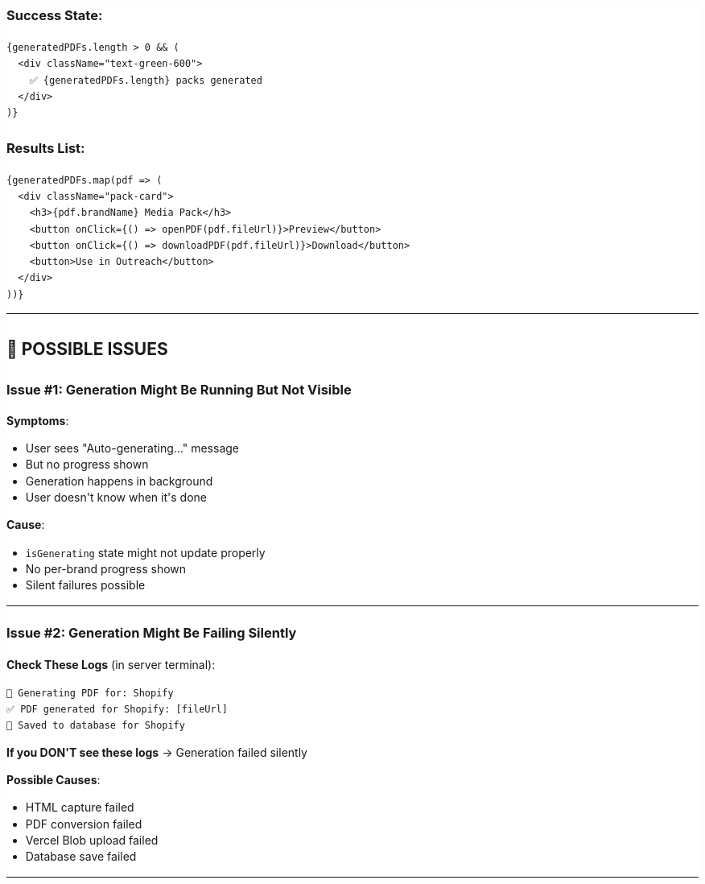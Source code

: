 ### **Success State**:
```tsx
{generatedPDFs.length > 0 && (
  <div className="text-green-600">
    ✅ {generatedPDFs.length} packs generated
  </div>
)}
```

### **Results List**:
```tsx
{generatedPDFs.map(pdf => (
  <div className="pack-card">
    <h3>{pdf.brandName} Media Pack</h3>
    <button onClick={() => openPDF(pdf.fileUrl)}>Preview</button>
    <button onClick={() => downloadPDF(pdf.fileUrl)}>Download</button>
    <button>Use in Outreach</button>
  </div>
))}
```

---

## 🐛 POSSIBLE ISSUES

### **Issue #1: Generation Might Be Running But Not Visible**

**Symptoms**:
- User sees "Auto-generating..." message
- But no progress shown
- Generation happens in background
- User doesn't know when it's done

**Cause**:
- `isGenerating` state might not update properly
- No per-brand progress shown
- Silent failures possible

---

### **Issue #2: Generation Might Be Failing Silently**

**Check These Logs** (in server terminal):
```
🚀 Generating PDF for: Shopify
✅ PDF generated for Shopify: [fileUrl]
💾 Saved to database for Shopify
```

**If you DON'T see these logs** → Generation failed silently

**Possible Causes**:
- HTML capture failed
- PDF conversion failed
- Vercel Blob upload failed
- Database save failed

---
